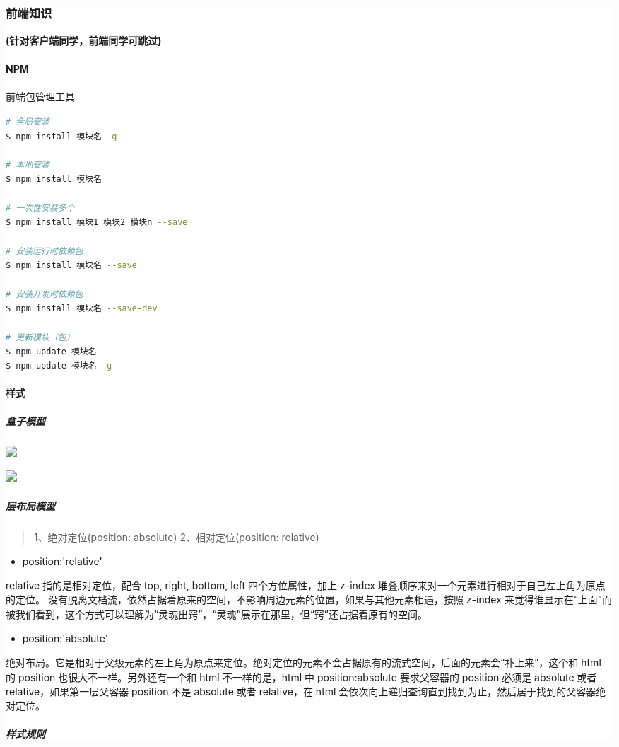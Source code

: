 ### 前端知识

**(针对客户端同学，前端同学可跳过)**

#### NPM

前端包管理工具

```bash
# 全局安装
$ npm install 模块名 -g

# 本地安装
$ npm install 模块名

# 一次性安装多个
$ npm install 模块1 模块2 模块n --save

# 安装运行时依赖包
$ npm install 模块名 --save

# 安装开发时依赖包
$ npm install 模块名 --save-dev

# 更新模块（包）
$ npm update 模块名
$ npm update 模块名 -g
```

#### 样式

##### 盒子模型

![](https://cdn.leoao.com/blog/1669565-9b745c39f71db85f.bmp?imageslim)

![](https://cdn.leoao.com/blog/1669565-6e0a7f2723dfe850.png?imageslim)

##### 层布局模型

> 1、绝对定位(position: absolute) 2、相对定位(position: relative)

- position:'relative'

relative 指的是相对定位，配合 top, right, bottom, left 四个方位属性，加上 z-index 堆叠顺序来对一个元素进行相对于自己左上角为原点的定位。
没有脱离文档流，依然占据着原来的空间，不影响周边元素的位置，如果与其他元素相遇，按照 z-index 来觉得谁显示在“上面”而被我们看到，这个方式可以理解为“灵魂出窍”，“灵魂”展示在那里，但“窍”还占据着原有的空间。

- position:'absolute'

绝对布局。它是相对于父级元素的左上角为原点来定位。绝对定位的元素不会占据原有的流式空间，后面的元素会“补上来”，这个和 html 的 position 也很大不一样。另外还有一个和 html 不一样的是，html 中 position:absolute 要求父容器的 position 必须是 absolute 或者 relative，如果第一层父容器 position 不是 absolute 或者 relative，在 html 会依次向上递归查询直到找到为止，然后居于找到的父容器绝对定位。

##### 样式规则
